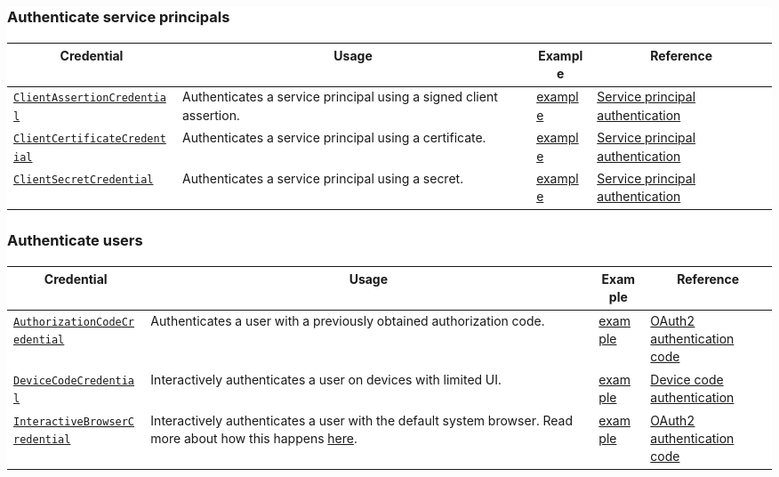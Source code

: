 ### Authenticate service principals

| Credential                                                                                                                                    | Usage                                                  | Example                                                                                                                                                                            | Reference                                                                                                                        |
| --------------------------------------------------------------------------------------------------------------------------------------------- | ------------------------------------------------------ | ---------------------------------------------------------------------------------------------------------------------------------------------------------------------------------- | -------------------------------------------------------------------------------------------------------------------------------- |
| [`ClientAssertionCredential`](https://learn.microsoft.com/javascript/api/@azure/identity/clientassertioncredential?view=azure-node-latest) | Authenticates a service principal using a signed client assertion. | [example](https://github.com/Azure/azure-sdk-for-js/blob/main/sdk/identity/identity/samples/AzureIdentityExamples.md#authenticating-a-service-principal-with-a-client-assertion) | [Service principal authentication](https://learn.microsoft.com/entra/identity-platform/app-objects-and-service-principals) |
| [`ClientCertificateCredential`](https://learn.microsoft.com/javascript/api/@azure/identity/clientcertificatecredential?view=azure-node-latest) | Authenticates a service principal using a certificate. | [example](https://github.com/Azure/azure-sdk-for-js/blob/main/sdk/identity/identity/samples/AzureIdentityExamples.md#authenticating-a-service-principal-with-a-client-certificate) | [Service principal authentication](https://learn.microsoft.com/entra/identity-platform/app-objects-and-service-principals) |
| [`ClientSecretCredential`](https://learn.microsoft.com/javascript/api/@azure/identity/clientsecretcredential?view=azure-node-latest)           | Authenticates a service principal using a secret.      | [example](https://github.com/Azure/azure-sdk-for-js/blob/main/sdk/identity/identity/samples/AzureIdentityExamples.md#authenticating-a-service-principal-with-a-client-secret)      | [Service principal authentication](https://learn.microsoft.com/entra/identity-platform/app-objects-and-service-principals) |

### Authenticate users

| Credential                                                                                                                                      | Usage                                                                                                                                                                                                                     | Example                                                                                                                                                                          | Reference                                                                                                        |
| ----------------------------------------------------------------------------------------------------------------------------------------------- | ------------------------------------------------------------------------------------------------------------------------------------------------------------------------------------------------------------------------- | -------------------------------------------------------------------------------------------------------------------------------------------------------------------------------- | ---------------------------------------------------------------------------------------------------------------- |
| [`AuthorizationCodeCredential`](https://learn.microsoft.com/javascript/api/@azure/identity/authorizationcodecredential?view=azure-node-latest)   | Authenticates a user with a previously obtained authorization code.                                                                                                                                                       | [example](https://github.com/Azure/azure-sdk-for-js/blob/main/sdk/identity/identity/samples/AzureIdentityExamples.md#authenticating-a-user-account-with-auth-code-flow)          | [OAuth2 authentication code](https://learn.microsoft.com/entra/identity-platform/v2-oauth2-auth-code-flow) |
| [`DeviceCodeCredential`](https://learn.microsoft.com/javascript/api/@azure/identity/devicecodecredential?view=azure-node-latest)                 | Interactively authenticates a user on devices with limited UI.                                                                                                                                                            | [example](https://github.com/Azure/azure-sdk-for-js/blob/main/sdk/identity/identity/samples/AzureIdentityExamples.md#authenticating-a-user-account-with-device-code-flow)        | [Device code authentication](https://learn.microsoft.com/entra/identity-platform/v2-oauth2-device-code)    |
| [`InteractiveBrowserCredential`](https://learn.microsoft.com/javascript/api/@azure/identity/interactivebrowsercredential?view=azure-node-latest) | Interactively authenticates a user with the default system browser. Read more about how this happens [here](https://github.com/Azure/azure-sdk-for-js/blob/main/sdk/identity/identity/interactive-browser-credential.md). | [example](https://github.com/Azure/azure-sdk-for-js/blob/main/sdk/identity/identity/samples/AzureIdentityExamples.md#authenticating-a-user-account-interactively-in-the-browser) | [OAuth2 authentication code](https://learn.microsoft.com/entra/identity-platform/v2-oauth2-auth-code-flow) |